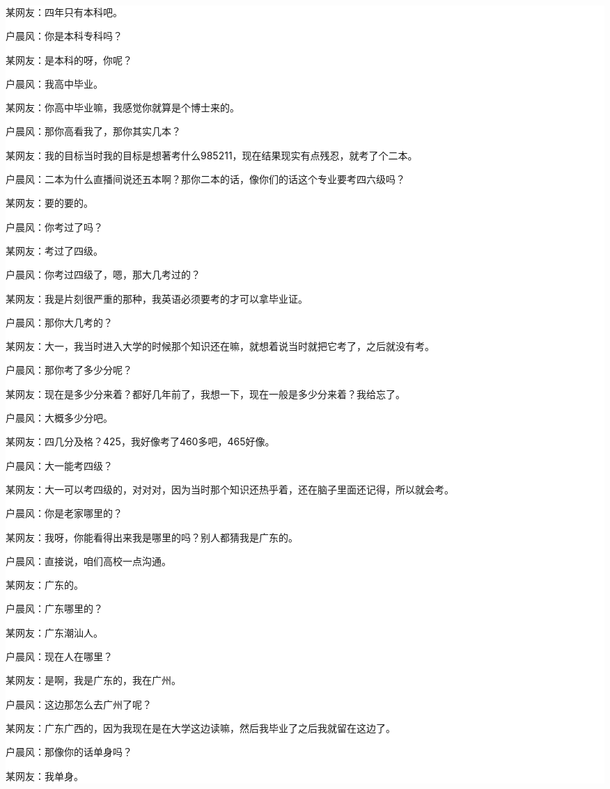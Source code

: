 某网友：四年只有本科吧。

户晨风：你是本科专科吗？

某网友：是本科的呀，你呢？

户晨风：我高中毕业。

某网友：你高中毕业嘛，我感觉你就算是个博士来的。

户晨风：那你高看我了，那你其实几本？

某网友：我的目标当时我的目标是想著考什么985211，现在结果现实有点残忍，就考了个二本。

户晨风：二本为什么直播间说还五本啊？那你二本的话，像你们的话这个专业要考四六级吗？

某网友：要的要的。

户晨风：你考过了吗？

某网友：考过了四级。

户晨风：你考过四级了，嗯，那大几考过的？

某网友：我是片刻很严重的那种，我英语必须要考的才可以拿毕业证。

户晨风：那你大几考的？

某网友：大一，我当时进入大学的时候那个知识还在嘛，就想着说当时就把它考了，之后就没有考。

户晨风：那你考了多少分呢？

某网友：现在是多少分来着？都好几年前了，我想一下，现在一般是多少分来着？我给忘了。

户晨风：大概多少分吧。

某网友：四几分及格？425，我好像考了460多吧，465好像。

户晨风：大一能考四级？

某网友：大一可以考四级的，对对对，因为当时那个知识还热乎着，还在脑子里面还记得，所以就会考。

户晨风：你是老家哪里的？

某网友：我呀，你能看得出来我是哪里的吗？别人都猜我是广东的。

户晨风：直接说，咱们高校一点沟通。

某网友：广东的。

户晨风：广东哪里的？

某网友：广东潮汕人。

户晨风：现在人在哪里？

某网友：是啊，我是广东的，我在广州。

户晨风：这边那怎么去广州了呢？

某网友：广东广西的，因为我现在是在大学这边读嘛，然后我毕业了之后我就留在这边了。

户晨风：那像你的话单身吗？

某网友：我单身。
